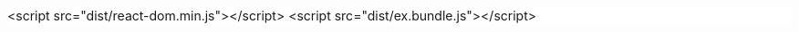   <span class="hljs-tag">&lt;<span class="hljs-name">script</span> <span class="hljs-attr">src</span>=<span class="hljs-string">&quot;dist/react-dom.min.js&quot;</span>&gt;</span><span class="undefined"></span><span class="hljs-tag">&lt;/<span class="hljs-name">script</span>&gt;</span>
  <span class="hljs-tag">&lt;<span class="hljs-name">script</span> <span class="hljs-attr">src</span>=<span class="hljs-string">&quot;dist/ex.bundle.js&quot;</span>&gt;</span><span class="undefined"></span><span class="hljs-tag">&lt;/<span class="hljs-name">script</span>&gt;</span>